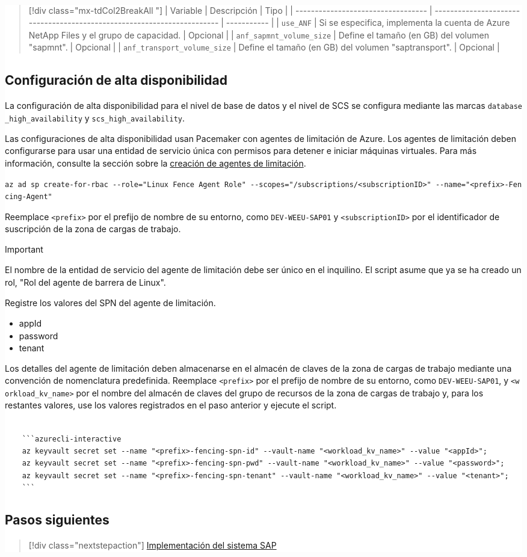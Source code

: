
> [!div class="mx-tdCol2BreakAll "]
> | Variable                           | Descripción                                                             | Tipo        |
> | ---------------------------------- | ----------------------------------------------------------------------- | ----------- |
> | `use_ANF`                          | Si se especifica, implementa la cuenta de Azure NetApp Files y el grupo de capacidad.  | Opcional    |
> | `anf_sapmnt_volume_size`           | Define el tamaño (en GB) del volumen "sapmnt".                        | Opcional    |
> | `anf_transport_volume_size`        | Define el tamaño (en GB) del volumen "saptransport".                  | Opcional    |


## <a name="high-availability-configuration"></a>Configuración de alta disponibilidad

La configuración de alta disponibilidad para el nivel de base de datos y el nivel de SCS se configura mediante las marcas `database_high_availability` y `scs_high_availability`. 

Las configuraciones de alta disponibilidad usan Pacemaker con agentes de limitación de Azure. Los agentes de limitación deben configurarse para usar una entidad de servicio única con permisos para detener e iniciar máquinas virtuales. Para más información, consulte la sección sobre la [creación de agentes de limitación](high-availability-guide-suse-pacemaker.md#create-azure-fence-agent-stonith-device).

```azurecli-interactive
az ad sp create-for-rbac --role="Linux Fence Agent Role" --scopes="/subscriptions/<subscriptionID>" --name="<prefix>-Fencing-Agent"
```

Reemplace `<prefix>` por el prefijo de nombre de su entorno, como `DEV-WEEU-SAP01` y `<subscriptionID>` por el identificador de suscripción de la zona de cargas de trabajo.
  
> [!IMPORTANT]
> El nombre de la entidad de servicio del agente de limitación debe ser único en el inquilino. El script asume que ya se ha creado un rol, "Rol del agente de barrera de Linux".
>
> Registre los valores del SPN del agente de limitación.
   > - appId
   > - password
   > - tenant

Los detalles del agente de limitación deben almacenarse en el almacén de claves de la zona de cargas de trabajo mediante una convención de nomenclatura predefinida. Reemplace `<prefix>` por el prefijo de nombre de su entorno, como `DEV-WEEU-SAP01`, y `<workload_kv_name>` por el nombre del almacén de claves del grupo de recursos de la zona de cargas de trabajo y, para los restantes valores, use los valores registrados en el paso anterior y ejecute el script.


```azurecli

    ```azurecli-interactive
    az keyvault secret set --name "<prefix>-fencing-spn-id" --vault-name "<workload_kv_name>" --value "<appId>";
    az keyvault secret set --name "<prefix>-fencing-spn-pwd" --vault-name "<workload_kv_name>" --value "<password>";
    az keyvault secret set --name "<prefix>-fencing-spn-tenant" --vault-name "<workload_kv_name>" --value "<tenant>";
    ```
```

## <a name="next-steps"></a>Pasos siguientes

> [!div class="nextstepaction"]
> [Implementación del sistema SAP](automation-deploy-system.md)

